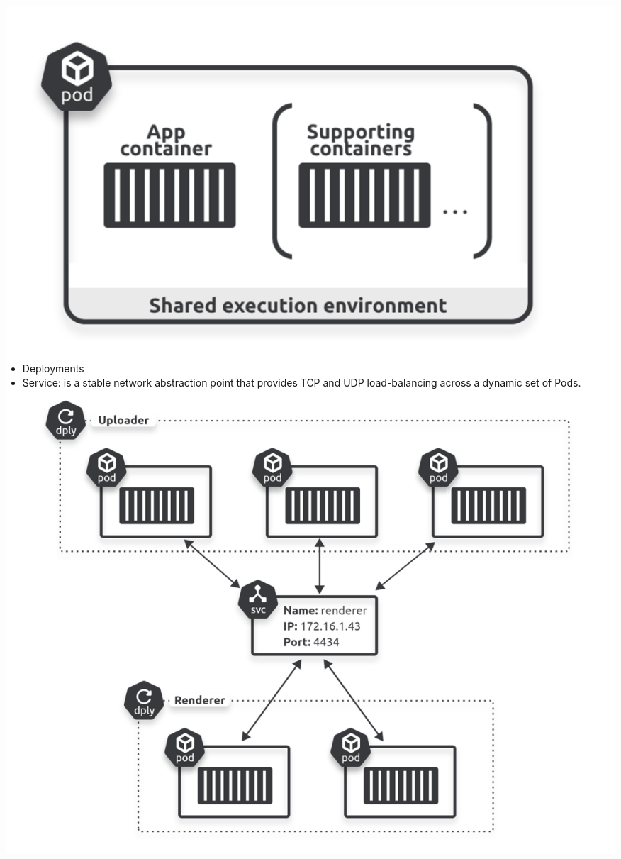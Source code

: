 ![](img/k8s-3.png)

- Deployments
- Service: is a stable network abstraction point that provides TCP
and UDP load-balancing across a dynamic set of Pods.
![](img/k8s-4.png)
